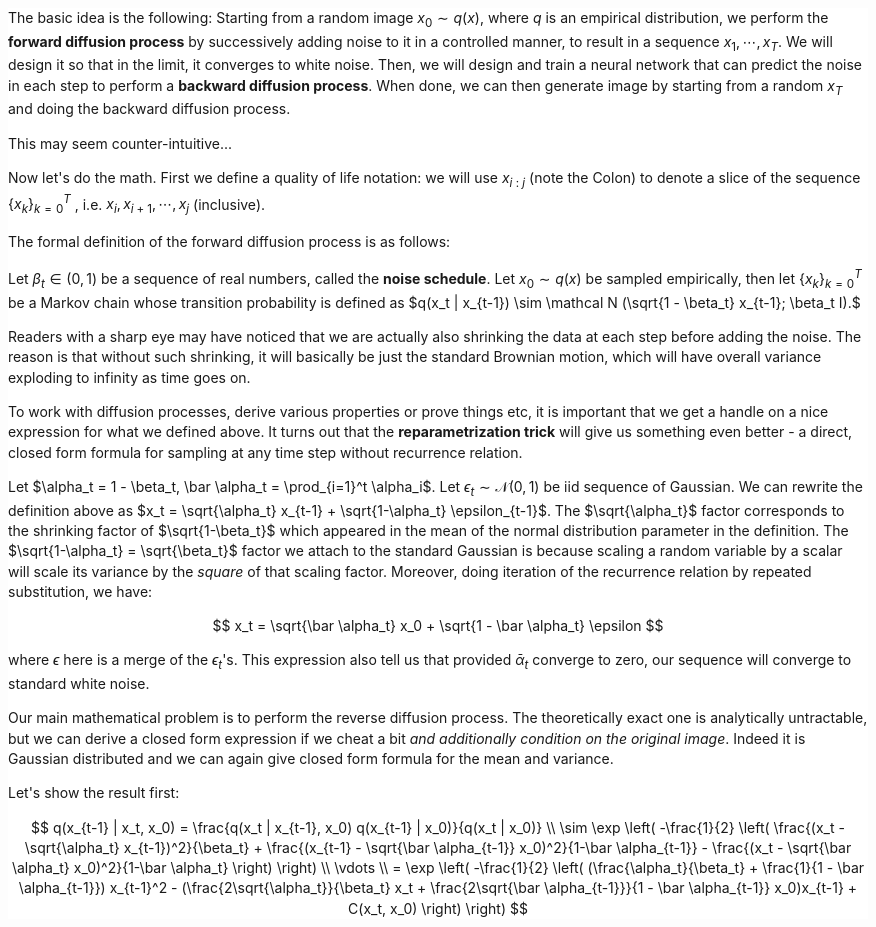 

The basic idea is the following: Starting from a random image $x_0 \sim q(x)$, where $q$ is an empirical distribution, we perform the **forward diffusion process** by successively adding noise to it in a controlled manner, to result in a sequence $x_1, \cdots, x_T$. We will design it so that in the limit, it converges to white noise. Then, we will design and train a neural network that can predict the noise in each step to perform a **backward diffusion process**. When done, we can then generate image by starting from a random $x_T$ and doing the backward diffusion process.



This may seem counter-intuitive...



Now let's do the math. First we define a quality of life notation: we will use $x_{i\ :\ j}$ (note the Colon) to denote a slice of the sequence $\{ x_k \}_{k=0}^T$ , i.e. $x_i, x_{i+1}, \cdots, x_j$ (inclusive).

The formal definition of the forward diffusion process is as follows:

Let $\beta_t \in (0, 1)$ be a sequence of real numbers, called the **noise schedule**. Let $x_0 \sim q(x)$ be sampled empirically, then let $\{ x_k \}_{k=0}^T$ be a Markov chain whose transition probability is defined as $q(x_t | x_{t-1}) \sim \mathcal N (\sqrt{1 - \beta_t} x_{t-1}; \beta_t I).$



Readers with a sharp eye may have noticed that we are actually also shrinking the data at each step before adding the noise. The reason is that without such shrinking, it will basically be just the standard Brownian motion, which will have overall variance exploding to infinity as time goes on.



To work with diffusion processes, derive various properties or prove things etc, it is important that we get a handle on a nice expression for what we defined above. It turns out that the **reparametrization trick** will give us something even better - a direct, closed form formula for sampling at any time step without recurrence relation.

Let $\alpha_t = 1 - \beta_t, \bar \alpha_t = \prod_{i=1}^t \alpha_i$. Let $\epsilon_t \sim \mathcal{N}(0,1)$ be iid sequence of Gaussian. We can rewrite the definition above as $x_t = \sqrt{\alpha_t} x_{t-1} + \sqrt{1-\alpha_t} \epsilon_{t-1}$. The $\sqrt{\alpha_t}$ factor corresponds to the shrinking factor of $\sqrt{1-\beta_t}$ which appeared in the mean of the normal distribution parameter in the definition. The $\sqrt{1-\alpha_t} = \sqrt{\beta_t}$ factor we attach to the standard Gaussian is because scaling a random variable by a scalar will scale its variance by the *square* of that scaling factor. Moreover, doing iteration of the recurrence relation by repeated substitution, we have:

$$
x_t = \sqrt{\bar \alpha_t} x_0 + \sqrt{1 - \bar \alpha_t} \epsilon
$$

where $\epsilon$ here is a merge of the $\epsilon_t$'s. This expression also tell us that provided $\bar \alpha_t$ converge to zero, our sequence will converge to standard white noise.

Our main mathematical problem is to perform the reverse diffusion process. The theoretically exact one is analytically untractable, but we can derive a closed form expression if we cheat a bit *and additionally condition on the original image*. Indeed it is Gaussian distributed and we can again give closed form formula for the mean and variance.

Let's show the result first:

$$
q(x_{t-1} | x_t, x_0) = \frac{q(x_t | x_{t-1}, x_0) q(x_{t-1} | x_0)}{q(x_t | x_0)} \\
\sim \exp \left( -\frac{1}{2} \left( \frac{(x_t - \sqrt{\alpha_t} x_{t-1})^2}{\beta_t} + \frac{(x_{t-1} - \sqrt{\bar \alpha_{t-1}} x_0)^2}{1-\bar \alpha_{t-1}} - \frac{(x_t - \sqrt{\bar \alpha_t} x_0)^2}{1-\bar \alpha_t} \right) \right) \\
\vdots \\
= \exp \left( -\frac{1}{2} \left( (\frac{\alpha_t}{\beta_t} + \frac{1}{1 - \bar \alpha_{t-1}}) x_{t-1}^2 - (\frac{2\sqrt{\alpha_t}}{\beta_t} x_t + \frac{2\sqrt{\bar \alpha_{t-1}}}{1 - \bar \alpha_{t-1}} x_0)x_{t-1} + C(x_t, x_0) \right) \right)
$$

